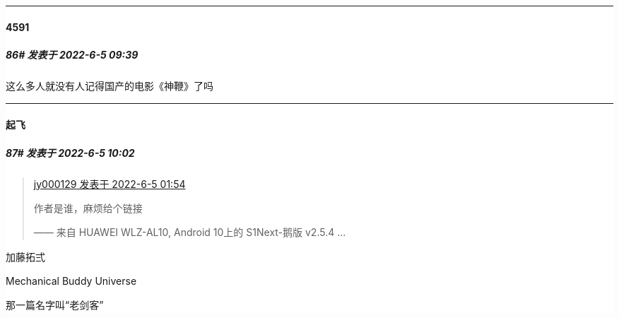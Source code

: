 *****

####  4591  
##### 86#       发表于 2022-6-5 09:39

这么多人就没有人记得国产的电影《神鞭》了吗



*****

####  起飞  
##### 87#       发表于 2022-6-5 10:02

<blockquote><a href="httphttps://bbs.saraba1st.com/2b/forum.php?mod=redirect&amp;goto=findpost&amp;pid=56127546&amp;ptid=2073319" target="_blank">jy000129 发表于 2022-6-5 01:54</a>

作者是谁，麻烦给个链接

—— 来自 HUAWEI WLZ-AL10, Android 10上的 S1Next-鹅版 v2.5.4 ...</blockquote>
加藤拓弍

Mechanical Buddy Universe

那一篇名字叫“老剑客”


